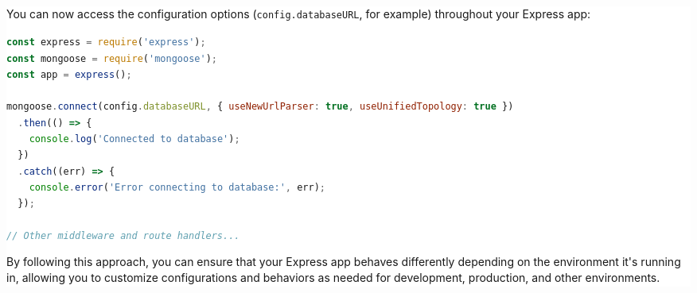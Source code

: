    You can now access the configuration options (`config.databaseURL`, for example) throughout your Express app:

   ```javascript
   const express = require('express');
   const mongoose = require('mongoose');
   const app = express();

   mongoose.connect(config.databaseURL, { useNewUrlParser: true, useUnifiedTopology: true })
     .then(() => {
       console.log('Connected to database');
     })
     .catch((err) => {
       console.error('Error connecting to database:', err);
     });

   // Other middleware and route handlers...
   ```

By following this approach, you can ensure that your Express app behaves differently depending on the environment it's running in, allowing you to customize configurations and behaviors as needed for development, production, and other environments.
